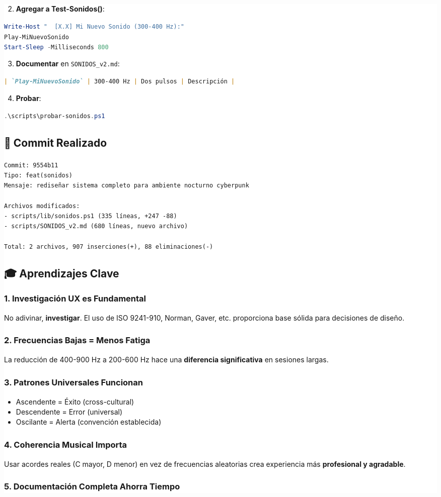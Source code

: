 2. **Agregar a Test-Sonidos()**:
```powershell
Write-Host "  [X.X] Mi Nuevo Sonido (300-400 Hz):"
Play-MiNuevoSonido
Start-Sleep -Milliseconds 800
```

3. **Documentar** en `SONIDOS_v2.md`:
```markdown
| `Play-MiNuevoSonido` | 300-400 Hz | Dos pulsos | Descripción |
```

4. **Probar**:
```powershell
.\scripts\probar-sonidos.ps1
```

## 📝 Commit Realizado

```
Commit: 9554b11
Tipo: feat(sonidos)
Mensaje: rediseñar sistema completo para ambiente nocturno cyberpunk

Archivos modificados:
- scripts/lib/sonidos.ps1 (335 líneas, +247 -88)
- scripts/SONIDOS_v2.md (680 líneas, nuevo archivo)

Total: 2 archivos, 907 inserciones(+), 88 eliminaciones(-)
```

## 🎓 Aprendizajes Clave

### 1. Investigación UX es Fundamental

No adivinar, **investigar**. El uso de ISO 9241-910, Norman, Gaver, etc. proporciona base sólida para decisiones de diseño.

### 2. Frecuencias Bajas = Menos Fatiga

La reducción de 400-900 Hz a 200-600 Hz hace una **diferencia significativa** en sesiones largas.

### 3. Patrones Universales Funcionan

- Ascendente = Éxito (cross-cultural)
- Descendente = Error (universal)
- Oscilante = Alerta (convención establecida)

### 4. Coherencia Musical Importa

Usar acordes reales (C mayor, D menor) en vez de frecuencias aleatorias crea experiencia más **profesional y agradable**.

### 5. Documentación Completa Ahorra Tiempo
